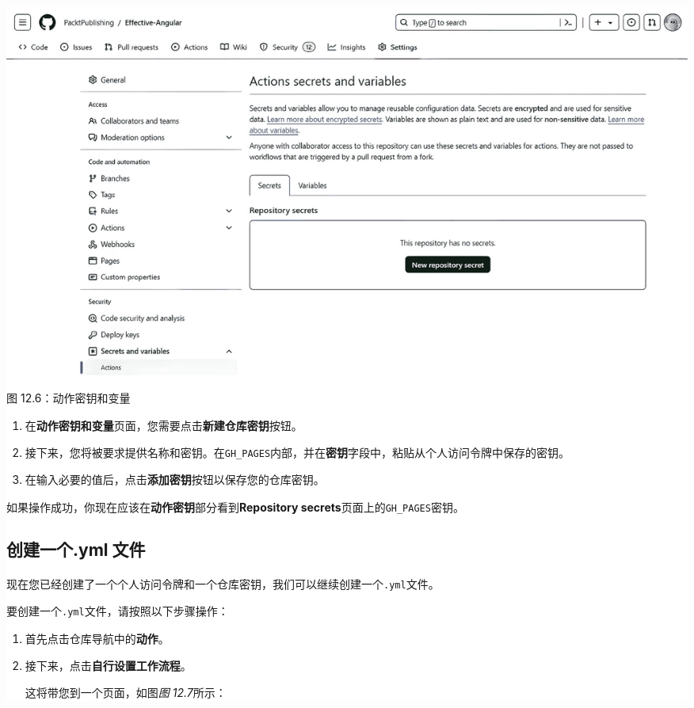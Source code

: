 ![图 12.6：动作密钥和变量](img/B21625_12_006.jpg)

图 12.6：动作密钥和变量

1.  在**动作密钥和变量**页面，您需要点击**新建仓库密钥**按钮。

1.  接下来，您将被要求提供名称和密钥。在`GH_PAGES`内部，并在**密钥**字段中，粘贴从个人访问令牌中保存的密钥。

1.  在输入必要的值后，点击**添加密钥**按钮以保存您的仓库密钥。

如果操作成功，你现在应该在**动作密钥**部分看到**Repository secrets**页面上的`GH_PAGES`密钥。

## 创建一个.yml 文件

现在您已经创建了一个个人访问令牌和一个仓库密钥，我们可以继续创建一个`.yml`文件。

要创建一个`.yml`文件，请按照以下步骤操作：

1.  首先点击仓库导航中的**动作**。

1.  接下来，点击**自行设置工作流程**。

    这将带您到一个页面，如图*图 12.7*所示：
